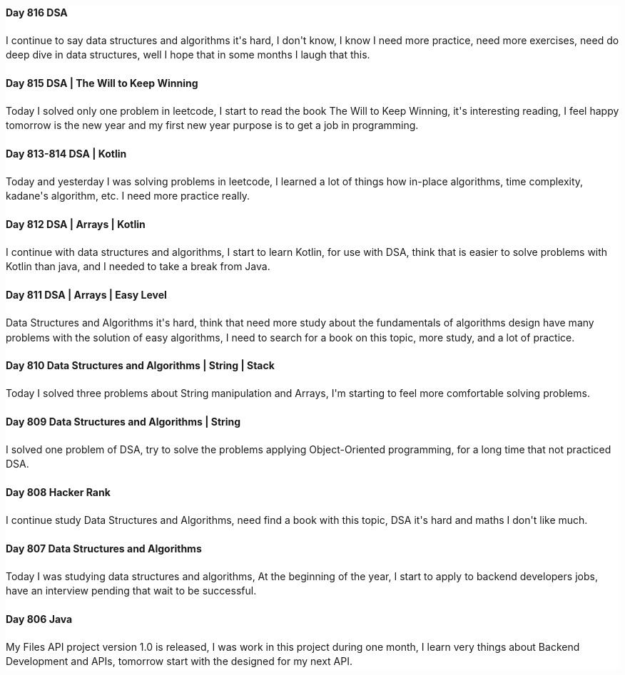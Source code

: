 #### Day 816 DSA

I continue to say data structures and algorithms it's hard, I don't know, I know I need more
practice, need more exercises, need do deep dive in data structures, well I hope that in some months
I laugh that this.

#### Day 815 DSA | The Will to Keep Winning

Today I solved only one problem in leetcode, I start to read the book The Will to Keep Winning, it's
interesting reading, I feel happy tomorrow is the new year and my first new year purpose is to get a
job in programming.

#### Day 813-814 DSA | Kotlin

Today and yesterday I was solving problems in leetcode, I learned a lot of things how in-place
algorithms, time complexity, kadane's algorithm, etc. I need more practice really.

#### Day 812 DSA | Arrays | Kotlin

I continue with data structures and algorithms, I start to learn Kotlin, for use with DSA, think
that is easier to solve problems with Kotlin than java, and I needed to take a break from Java.

#### Day 811 DSA | Arrays | Easy Level

Data Structures and Algorithms it's hard, think that need more study about the fundamentals of
algorithms design have many problems with the solution of easy algorithms, I need to search for a
book on this topic, more study, and a lot of practice.

#### Day 810 Data Structures and Algorithms | String | Stack

Today I solved three problems about String manipulation and Arrays, I'm starting to feel more
comfortable solving problems.

#### Day 809 Data Structures and Algorithms | String

I solved one problem of DSA, try to solve the problems applying Object-Oriented programming, for a
long time that not practiced DSA.

#### Day 808 Hacker Rank

I continue study Data Structures and Algorithms, need find a book with this topic, DSA it's hard and
maths I don't like much.

#### Day 807 Data Structures and Algorithms

Today I was studying data structures and algorithms, At the beginning of the year, I start to apply
to backend developers jobs, have an interview pending that wait to be successful.

#### Day 806 Java

My Files API project version 1.0 is released, I was work in this project during one month, I learn
very things about Backend Development and APIs, tomorrow start with the designed for my next API.
